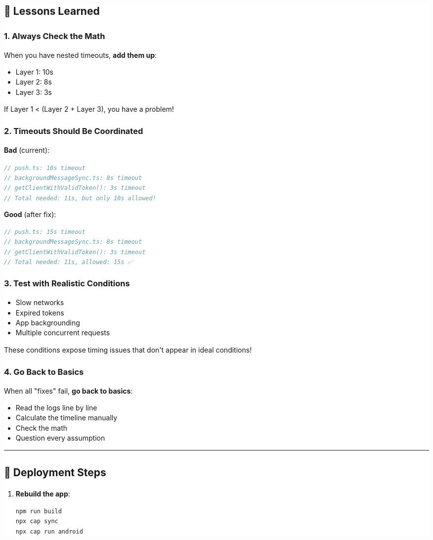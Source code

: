 
## 📝 Lessons Learned

### 1. Always Check the Math

When you have nested timeouts, **add them up**:
- Layer 1: 10s
- Layer 2: 8s
- Layer 3: 3s

If Layer 1 < (Layer 2 + Layer 3), you have a problem!

### 2. Timeouts Should Be Coordinated

**Bad** (current):
```typescript
// push.ts: 10s timeout
// backgroundMessageSync.ts: 8s timeout
// getClientWithValidToken(): 3s timeout
// Total needed: 11s, but only 10s allowed!
```

**Good** (after fix):
```typescript
// push.ts: 15s timeout
// backgroundMessageSync.ts: 8s timeout
// getClientWithValidToken(): 3s timeout
// Total needed: 11s, allowed: 15s ✅
```

### 3. Test with Realistic Conditions

- Slow networks
- Expired tokens
- App backgrounding
- Multiple concurrent requests

These conditions expose timing issues that don't appear in ideal conditions!

### 4. Go Back to Basics

When all "fixes" fail, **go back to basics**:
- Read the logs line by line
- Calculate the timeline manually
- Check the math
- Question every assumption

---

## 🚀 Deployment Steps

1. **Rebuild the app**:
   ```bash
   npm run build
   npx cap sync
   npx cap run android
   ```
